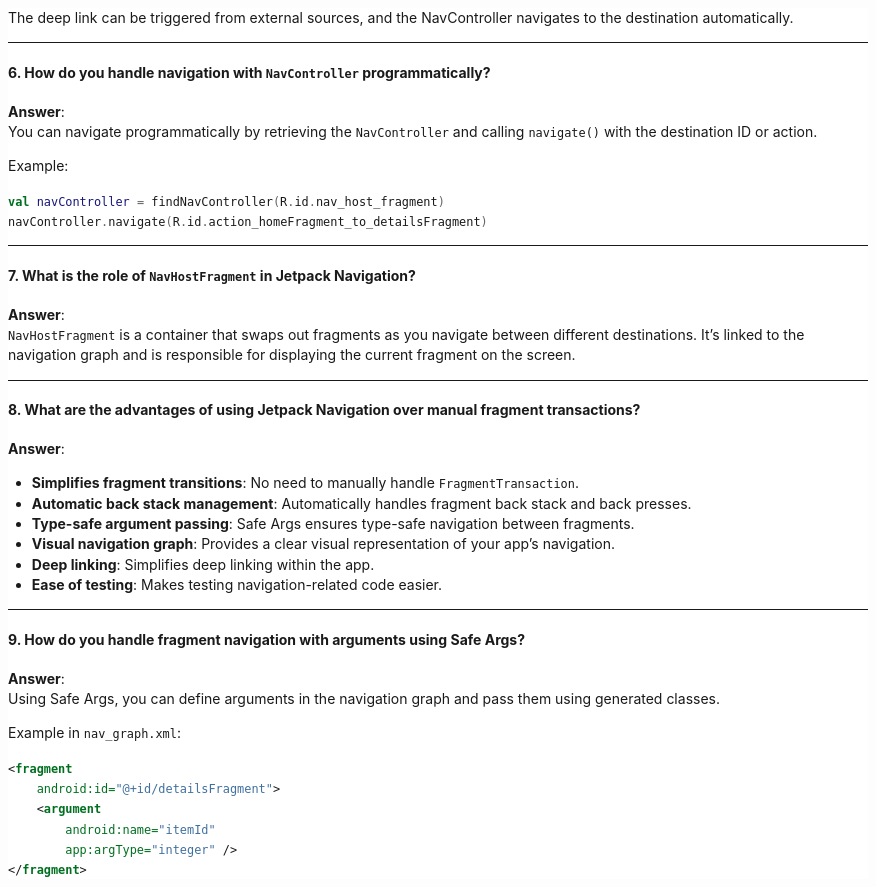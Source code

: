 The deep link can be triggered from external sources, and the NavController navigates to the destination automatically.

---

#### **6. How do you handle navigation with `NavController` programmatically?**

**Answer**:  
You can navigate programmatically by retrieving the `NavController` and calling `navigate()` with the destination ID or action.

Example:
```kotlin
val navController = findNavController(R.id.nav_host_fragment)
navController.navigate(R.id.action_homeFragment_to_detailsFragment)
```

---

#### **7. What is the role of `NavHostFragment` in Jetpack Navigation?**

**Answer**:  
`NavHostFragment` is a container that swaps out fragments as you navigate between different destinations. It’s linked to the navigation graph and is responsible for displaying the current fragment on the screen.

---

#### **8. What are the advantages of using Jetpack Navigation over manual fragment transactions?**

**Answer**:  
- **Simplifies fragment transitions**: No need to manually handle `FragmentTransaction`.
- **Automatic back stack management**: Automatically handles fragment back stack and back presses.
- **Type-safe argument passing**: Safe Args ensures type-safe navigation between fragments.
- **Visual navigation graph**: Provides a clear visual representation of your app’s navigation.
- **Deep linking**: Simplifies deep linking within the app.
- **Ease of testing**: Makes testing navigation-related code easier.

---

#### **9. How do you handle fragment navigation with arguments using Safe Args?**

**Answer**:  
Using Safe Args, you can define arguments in the navigation graph and pass them using generated classes.

Example in `nav_graph.xml`:
```xml
<fragment
    android:id="@+id/detailsFragment">
    <argument
        android:name="itemId"
        app:argType="integer" />
</fragment>
```
